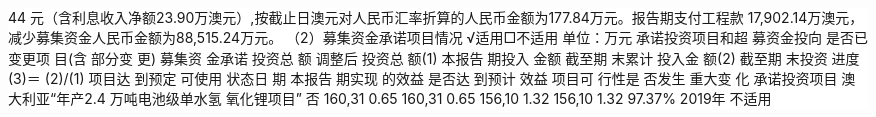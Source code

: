 44
元（含利息收入净额23.90万澳元）,按截止日澳元对人民币汇率折算的人民币金额为177.84万元。报告期支付工程款
17,902.14万澳元，减少募集资金人民币金额为88,515.24万元。
（2）募集资金承诺项目情况
√适用□不适用
单位：万元
承诺投资项目和超
募资金投向
是否已
变更项
目(含
部分变
更)
募集资
金承诺
投资总
额
调整后
投资总
额(1)
本报告
期投入
金额
截至期
末累计
投入金
额(2)
截至期
末投资
进度
(3)＝
(2)/(1)
项目达
到预定
可使用
状态日
期
本报告
期实现
的效益
是否达
到预计
效益
项目可
行性是
否发生
重大变
化
承诺投资项目
澳大利亚“年产2.4
万吨电池级单水氢
氧化锂项目”
否
160,31
0.65
160,31
0.65
156,10
1.32
156,10
1.32
97.37%
2019年
不适用